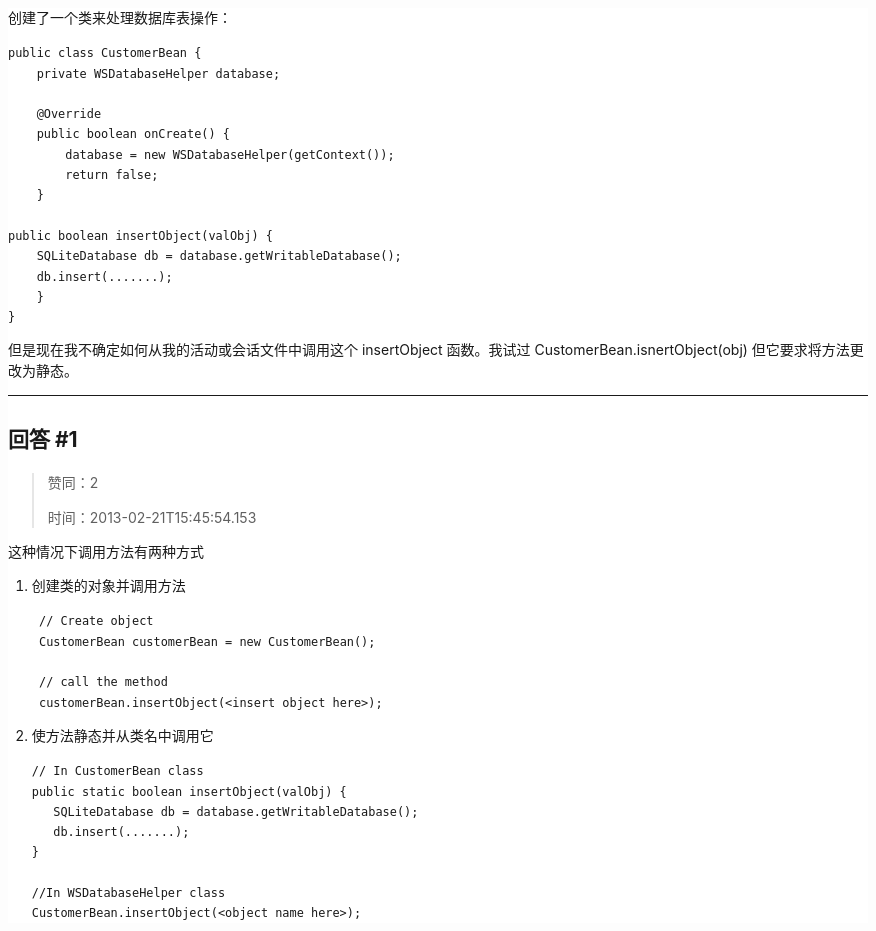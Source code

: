 ```
```

创建了一个类来处理数据库表操作：

```
public class CustomerBean {
    private WSDatabaseHelper database;

    @Override
    public boolean onCreate() {
        database = new WSDatabaseHelper(getContext());
        return false;
    }

public boolean insertObject(valObj) {
    SQLiteDatabase db = database.getWritableDatabase();
    db.insert(.......);
    }
} 
```

但是现在我不确定如何从我的活动或会话文件中调用这个 insertObject 函数。我试过 CustomerBean.isnertObject(obj) 但它要求将方法更改为静态。

* * *

## 回答 #1

> 赞同：2
> 
> 时间：2013-02-21T15:45:54.153

这种情况下调用方法有两种方式

1.  创建类的对象并调用方法

    ```
     // Create object
     CustomerBean customerBean = new CustomerBean();

     // call the method
     customerBean.insertObject(<insert object here>); 
    ```

2.  使方法静态并从类名中调用它

    ```
    // In CustomerBean class
    public static boolean insertObject(valObj) {
       SQLiteDatabase db = database.getWritableDatabase();
       db.insert(.......);
    }

    //In WSDatabaseHelper class
    CustomerBean.insertObject(<object name here>); 
    ```
